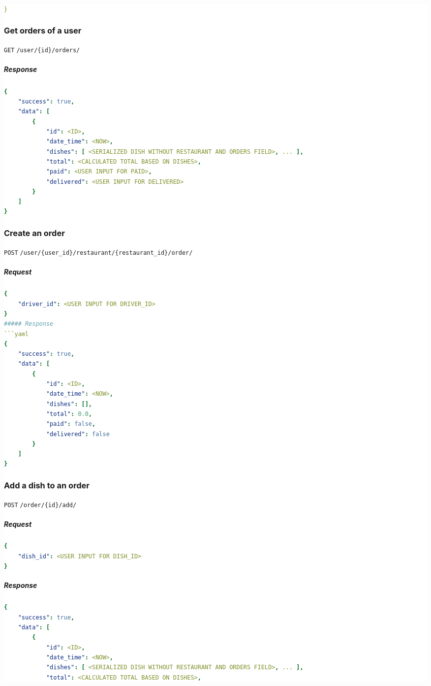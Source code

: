 ```yaml
}
```
### Get orders of a user
`GET` `/user/{id}/orders/`
##### Response
```yaml
{
    "success": true,
    "data": [
        {
            "id": <ID>,
            "date_time": <NOW>,
            "dishes": [ <SERIALIZED DISH WITHOUT RESTAURANT AND ORDERS FIELD>, ... ],
            "total": <CALCULATED TOTAL BASED ON DISHES>,
            "paid": <USER INPUT FOR PAID>,
            "delivered": <USER INPUT FOR DELIVERED>
        }
    ]
}
```
### Create an order
`POST` `/user/{user_id}/restaurant/{restaurant_id}/order/`
##### Request
```yaml
{
    "driver_id": <USER INPUT FOR DRIVER_ID>
} 
##### Response
```yaml
{
    "success": true,
    "data": [
        {
            "id": <ID>,
            "date_time": <NOW>,
            "dishes": [],
            "total": 0.0,
            "paid": false,
            "delivered": false
        }
    ]
}
```
### Add a dish to an order
`POST` `/order/{id}/add/`
##### Request
```yaml
{
    "dish_id": <USER INPUT FOR DISH_ID>
}
```
##### Response
```yaml
{
    "success": true,
    "data": [
        {
            "id": <ID>,
            "date_time": <NOW>,
            "dishes": [ <SERIALIZED DISH WITHOUT RESTAURANT AND ORDERS FIELD>, ... ],
            "total": <CALCULATED TOTAL BASED ON DISHES>,
```